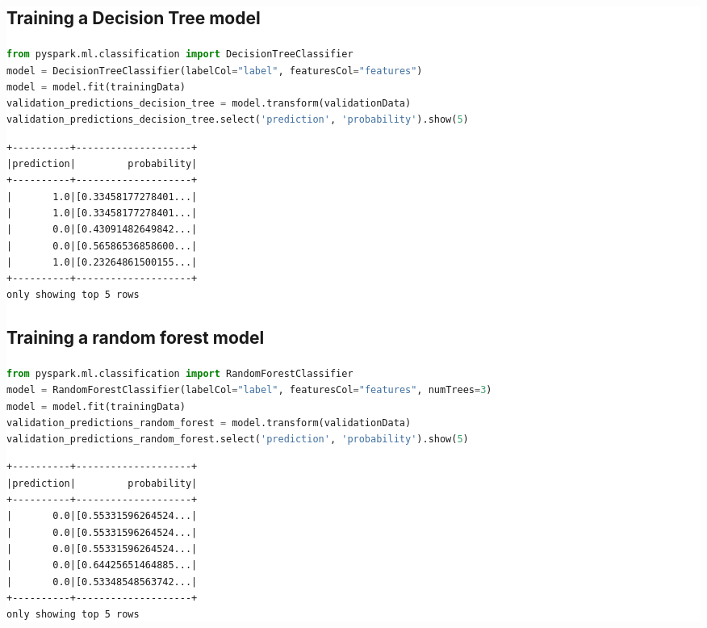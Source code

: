 

## Training a Decision Tree model


```python
from pyspark.ml.classification import DecisionTreeClassifier
model = DecisionTreeClassifier(labelCol="label", featuresCol="features")
model = model.fit(trainingData)
validation_predictions_decision_tree = model.transform(validationData)
validation_predictions_decision_tree.select('prediction', 'probability').show(5)
```

    +----------+--------------------+
    |prediction|         probability|
    +----------+--------------------+
    |       1.0|[0.33458177278401...|
    |       1.0|[0.33458177278401...|
    |       0.0|[0.43091482649842...|
    |       0.0|[0.56586536858600...|
    |       1.0|[0.23264861500155...|
    +----------+--------------------+
    only showing top 5 rows
    


## Training a random forest model


```python
from pyspark.ml.classification import RandomForestClassifier
model = RandomForestClassifier(labelCol="label", featuresCol="features", numTrees=3)
model = model.fit(trainingData)
validation_predictions_random_forest = model.transform(validationData)
validation_predictions_random_forest.select('prediction', 'probability').show(5)
```

    +----------+--------------------+
    |prediction|         probability|
    +----------+--------------------+
    |       0.0|[0.55331596264524...|
    |       0.0|[0.55331596264524...|
    |       0.0|[0.55331596264524...|
    |       0.0|[0.64425651464885...|
    |       0.0|[0.53348548563742...|
    +----------+--------------------+
    only showing top 5 rows
    